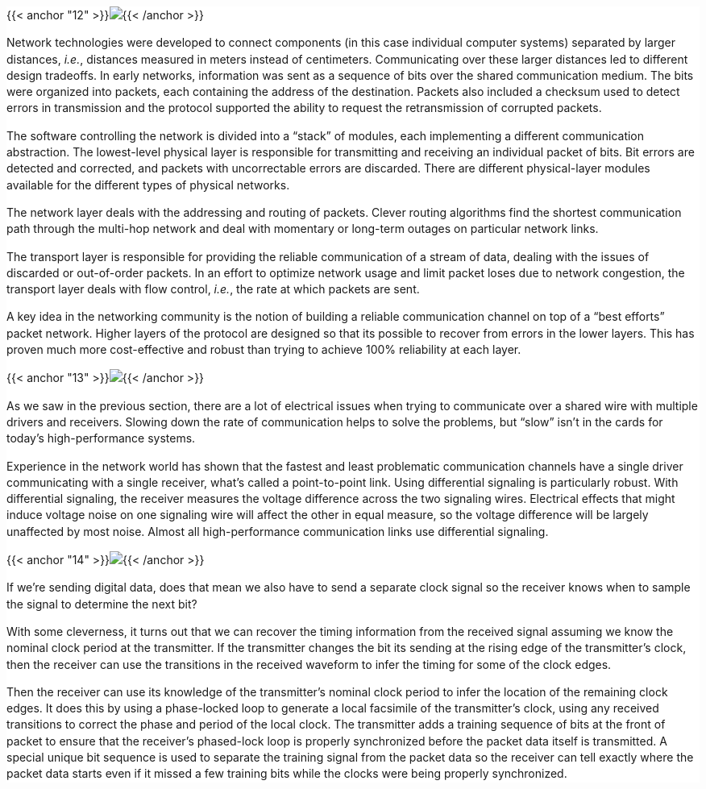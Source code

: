 {{< anchor "12" >}}![](BASEURL_PLACEHOLDER/resources/slide13-19){{< /anchor >}}

Network technologies were developed to connect components (in this case individual computer systems) separated by larger distances, _i.e._, distances measured in meters instead of centimeters. Communicating over these larger distances led to different design tradeoffs. In early networks, information was sent as a sequence of bits over the shared communication medium. The bits were organized into packets, each containing the address of the destination. Packets also included a checksum used to detect errors in transmission and the protocol supported the ability to request the retransmission of corrupted packets.

The software controlling the network is divided into a “stack” of modules, each implementing a different communication abstraction. The lowest-level physical layer is responsible for transmitting and receiving an individual packet of bits. Bit errors are detected and corrected, and packets with uncorrectable errors are discarded. There are different physical-layer modules available for the different types of physical networks.

The network layer deals with the addressing and routing of packets. Clever routing algorithms find the shortest communication path through the multi-hop network and deal with momentary or long-term outages on particular network links.

The transport layer is responsible for providing the reliable communication of a stream of data, dealing with the issues of discarded or out-of-order packets. In an effort to optimize network usage and limit packet loses due to network congestion, the transport layer deals with flow control, _i.e._, the rate at which packets are sent.

A key idea in the networking community is the notion of building a reliable communication channel on top of a “best efforts” packet network. Higher layers of the protocol are designed so that its possible to recover from errors in the lower layers. This has proven much more cost-effective and robust than trying to achieve 100% reliability at each layer.

{{< anchor "13" >}}![](BASEURL_PLACEHOLDER/resources/slide14-19){{< /anchor >}}

As we saw in the previous section, there are a lot of electrical issues when trying to communicate over a shared wire with multiple drivers and receivers. Slowing down the rate of communication helps to solve the problems, but “slow” isn’t in the cards for today’s high-performance systems.

Experience in the network world has shown that the fastest and least problematic communication channels have a single driver communicating with a single receiver, what’s called a point-to-point link. Using differential signaling is particularly robust. With differential signaling, the receiver measures the voltage difference across the two signaling wires. Electrical effects that might induce voltage noise on one signaling wire will affect the other in equal measure, so the voltage difference will be largely unaffected by most noise. Almost all high-performance communication links use differential signaling.

{{< anchor "14" >}}![](BASEURL_PLACEHOLDER/resources/slide15-19){{< /anchor >}}

If we’re sending digital data, does that mean we also have to send a separate clock signal so the receiver knows when to sample the signal to determine the next bit?

With some cleverness, it turns out that we can recover the timing information from the received signal assuming we know the nominal clock period at the transmitter. If the transmitter changes the bit its sending at the rising edge of the transmitter’s clock, then the receiver can use the transitions in the received waveform to infer the timing for some of the clock edges.

Then the receiver can use its knowledge of the transmitter’s nominal clock period to infer the location of the remaining clock edges. It does this by using a phase-locked loop to generate a local facsimile of the transmitter’s clock, using any received transitions to correct the phase and period of the local clock. The transmitter adds a training sequence of bits at the front of packet to ensure that the receiver’s phased-lock loop is properly synchronized before the packet data itself is transmitted. A special unique bit sequence is used to separate the training signal from the packet data so the receiver can tell exactly where the packet data starts even if it missed a few training bits while the clocks were being properly synchronized.
